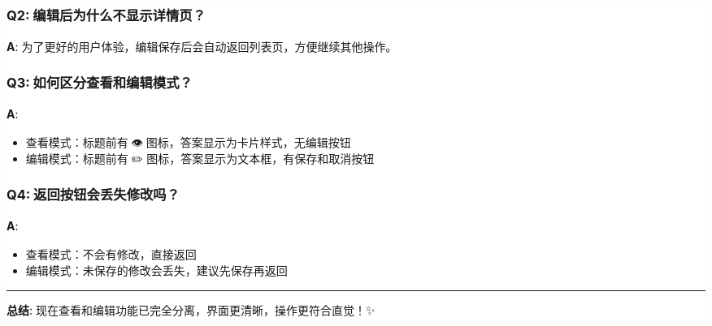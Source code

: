 ### Q2: 编辑后为什么不显示详情页？
**A**: 为了更好的用户体验，编辑保存后会自动返回列表页，方便继续其他操作。

### Q3: 如何区分查看和编辑模式？
**A**: 
- 查看模式：标题前有 👁️ 图标，答案显示为卡片样式，无编辑按钮
- 编辑模式：标题前有 ✏️ 图标，答案显示为文本框，有保存和取消按钮

### Q4: 返回按钮会丢失修改吗？
**A**: 
- 查看模式：不会有修改，直接返回
- 编辑模式：未保存的修改会丢失，建议先保存再返回

---

**总结**: 现在查看和编辑功能已完全分离，界面更清晰，操作更符合直觉！✨
